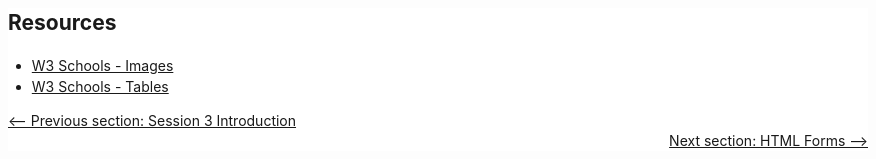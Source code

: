 ## Resources

<ul>
<li><a href='https://www.w3schools.com/html/html_images.asp' target='_blank' title="W3 Schools - Image">W3 Schools - Images</a></li>
<li><a href='https://www.w3schools.com/html/html_tables.asp' target='_blank' title="W3 Schools - Tables">W3 Schools - Tables</a></li>
</ul>

<div style="width: 100%">
<a href='README.md'><-- Previous section: Session 3 Introduction</a>
<div align="right"><a href='html_forms.md'>Next section: HTML Forms --></a></div>
</div>
